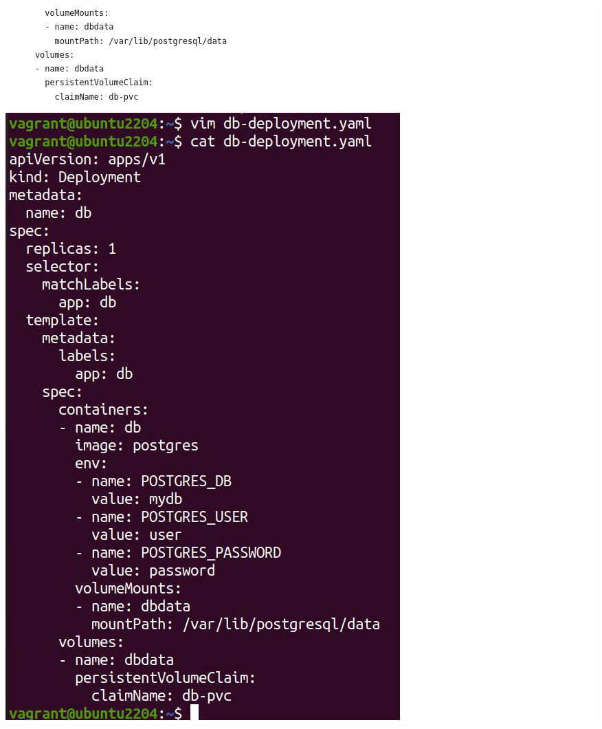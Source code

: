 ```
        volumeMounts:
        - name: dbdata
          mountPath: /var/lib/postgresql/data
      volumes:
      - name: dbdata
        persistentVolumeClaim:
          claimName: db-pvc
```

![alt text](images/image-21.png)
